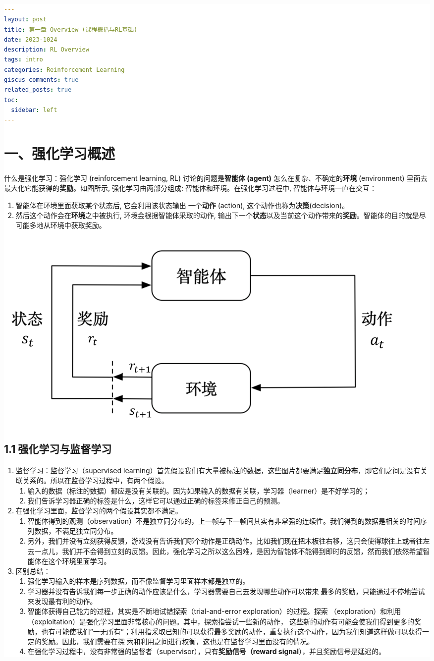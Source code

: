 ```yaml
---
layout: post
title: 第一章 Overview (课程概括与RL基础)
date: 2023-1024
description: RL Overview
tags: intro
categories: Reinforcement Learning
giscus_comments: true
related_posts: true
toc:
  sidebar: left
---
```


# 一、强化学习概述

什么是强化学习：强化学习 (reinforcement learning, RL) 讨论的问题是**智能体 (agent)** 怎么在复杂、不确定的**环境** (environment) 里面去最大化它能获得的**奖励**。如图所示, 强化学习由两部分组成: 智能体和环境。在强化学习过程中, 智能体与环境一直在交互：

1. 智能体在环境里面获取某个状态后, 它会利用该状态输出 一个**动作** (action), 这个动作也称为**决策**(decision)。
2. 然后这个动作会在**环境**之中被执行, 环境会根据智能体采取的动作, 输出下一个**状态**以及当前这个动作带来的**奖励**。智能体的目的就是尽可能多地从环境中获取奖励。

![Untitled](%E7%AC%AC%E4%B8%80%E7%AB%A0%20Overview%20(%E8%AF%BE%E7%A8%8B%E6%A6%82%E6%8B%AC%E4%B8%8ERL%E5%9F%BA%E7%A1%80)%2016790d87cb8948f597770c434fb82c0e/Untitled.png)

## 1.1 强化学习与监督学习

1. 监督学习：监督学习（supervised learning）首先假设我们有大量被标注的数据，这些图片都要满足**独立同分布**，即它们之间是没有关联关系的。所以在监督学习过程中，有两个假设。
    1. 输入的数据（标注的数据）都应是没有关联的。因为如果输入的数据有关联，学习器（learner）是不好学习的；
    2. 我们告诉学习器正确的标签是什么，这样它可以通过正确的标签来修正自己的预测。
2. 在强化学习里面，监督学习的两个假设其实都不满足。
    1. 智能体得到的观测（observation）不是独立同分布的，上一帧与下一帧间其实有非常强的连续性。我们得到的数据是相关的时间序列数据，不满足独立同分布。
    2. 另外，我们并没有立刻获得反馈，游戏没有告诉我们哪个动作是正确动作。比如我们现在把木板往右移，这只会使得球往上或者往左去一点儿，我们并不会得到立刻的反馈。因此，强化学习之所以这么困难，是因为智能体不能得到即时的反馈，然而我们依然希望智能体在这个环境里面学习。
3. 区别总结：
    1. 强化学习输入的样本是序列数据，而不像监督学习里面样本都是独立的。
    2. 学习器并没有告诉我们每一步正确的动作应该是什么，学习器需要自己去发现哪些动作可以带来 最多的奖励，只能通过不停地尝试来发现最有利的动作。
    3. 智能体获得自己能力的过程，其实是不断地试错探索（trial-and-error exploration）的过程。探索 （exploration）和利用（exploitation）是强化学习里面非常核心的问题。其中，探索指尝试一些新的动作， 这些新的动作有可能会使我们得到更多的奖励，也有可能使我们“一无所有”；利用指采取已知的可以获得最多奖励的动作，重复执行这个动作，因为我们知道这样做可以获得一定的奖励。因此，我们需要在探 索和利用之间进行权衡，这也是在监督学习里面没有的情况。
    4. 在强化学习过程中，没有非常强的监督者（supervisor），只有**奖励信号（reward signal**），并且奖励信号是延迟的。
